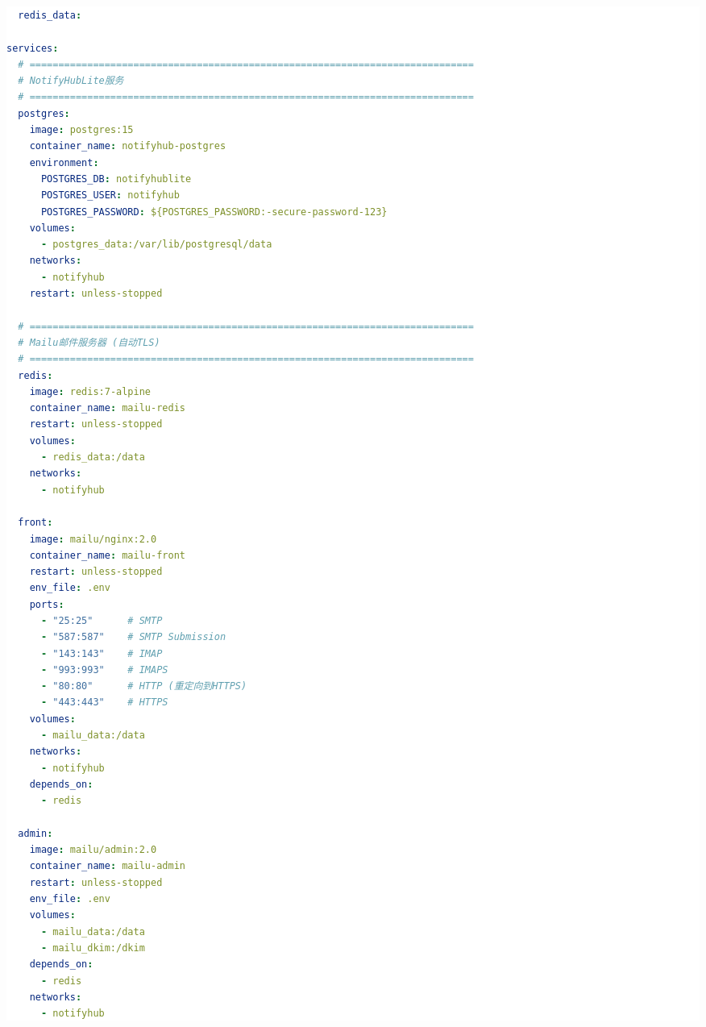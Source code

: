```yaml
  redis_data:

services:
  # =============================================================================
  # NotifyHubLite服务
  # =============================================================================
  postgres:
    image: postgres:15
    container_name: notifyhub-postgres
    environment:
      POSTGRES_DB: notifyhublite
      POSTGRES_USER: notifyhub
      POSTGRES_PASSWORD: ${POSTGRES_PASSWORD:-secure-password-123}
    volumes:
      - postgres_data:/var/lib/postgresql/data
    networks:
      - notifyhub
    restart: unless-stopped

  # =============================================================================
  # Mailu邮件服务器 (自动TLS)
  # =============================================================================
  redis:
    image: redis:7-alpine
    container_name: mailu-redis
    restart: unless-stopped
    volumes:
      - redis_data:/data
    networks:
      - notifyhub

  front:
    image: mailu/nginx:2.0
    container_name: mailu-front
    restart: unless-stopped
    env_file: .env
    ports:
      - "25:25"      # SMTP
      - "587:587"    # SMTP Submission  
      - "143:143"    # IMAP
      - "993:993"    # IMAPS
      - "80:80"      # HTTP (重定向到HTTPS)
      - "443:443"    # HTTPS
    volumes:
      - mailu_data:/data
    networks:
      - notifyhub
    depends_on:
      - redis

  admin:
    image: mailu/admin:2.0
    container_name: mailu-admin
    restart: unless-stopped
    env_file: .env
    volumes:
      - mailu_data:/data
      - mailu_dkim:/dkim
    depends_on:
      - redis
    networks:
      - notifyhub

```